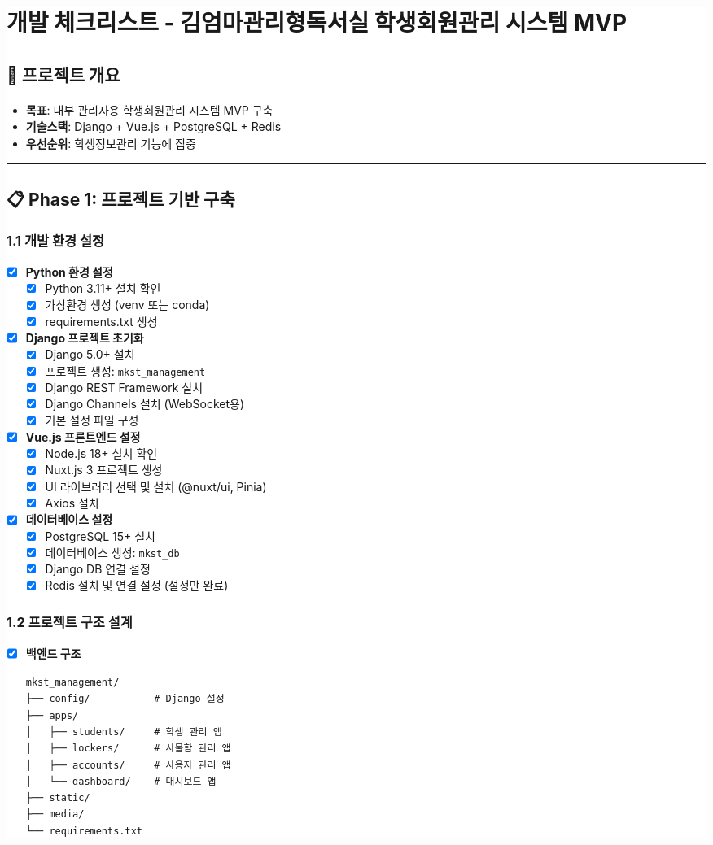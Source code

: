 # 개발 체크리스트 - 김엄마관리형독서실 학생회원관리 시스템 MVP

## 🎯 프로젝트 개요
- **목표**: 내부 관리자용 학생회원관리 시스템 MVP 구축
- **기술스택**: Django + Vue.js + PostgreSQL + Redis
- **우선순위**: 학생정보관리 기능에 집중

---

## 📋 Phase 1: 프로젝트 기반 구축

### 1.1 개발 환경 설정
- [x] **Python 환경 설정**
  - [x] Python 3.11+ 설치 확인
  - [x] 가상환경 생성 (venv 또는 conda)
  - [x] requirements.txt 생성

- [x] **Django 프로젝트 초기화**
  - [x] Django 5.0+ 설치
  - [x] 프로젝트 생성: `mkst_management`
  - [x] Django REST Framework 설치
  - [x] Django Channels 설치 (WebSocket용)
  - [x] 기본 설정 파일 구성

- [x] **Vue.js 프론트엔드 설정**
  - [x] Node.js 18+ 설치 확인
  - [x] Nuxt.js 3 프로젝트 생성
  - [x] UI 라이브러리 선택 및 설치 (@nuxt/ui, Pinia)
  - [x] Axios 설치

- [x] **데이터베이스 설정**
  - [x] PostgreSQL 15+ 설치
  - [x] 데이터베이스 생성: `mkst_db`
  - [x] Django DB 연결 설정
  - [x] Redis 설치 및 연결 설정 (설정만 완료)

### 1.2 프로젝트 구조 설계
- [x] **백엔드 구조**
  ```
  mkst_management/
  ├── config/           # Django 설정
  ├── apps/
  │   ├── students/     # 학생 관리 앱
  │   ├── lockers/      # 사물함 관리 앱
  │   ├── accounts/     # 사용자 관리 앱
  │   └── dashboard/    # 대시보드 앱
  ├── static/
  ├── media/
  └── requirements.txt
  ```
